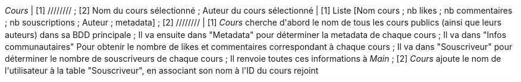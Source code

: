 *Cours* | [1] //////// ; [2] Nom du cours sélectionné ; Auteur du cours sélectionné | [1] Liste [Nom cours ; nb likes ; nb commentaires ; nb souscriptions ; Auteur ; metadata] ; [2] //////// | [1] *Cours* cherche d'abord le nom de tous les cours publics (ainsi que leurs auteurs) dans sa BDD principale ; Il va ensuite dans "Metadata" pour déterminer la metadata de chaque cours ; Il va dans "Infos communautaires" Pour obtenir le nombre de likes et commentaires correspondant à chaque cours ; Il va dans "Souscriveur" pour déterminer le nombre de souscriveurs de chaque cours ; Il renvoie toutes ces informations à *Main* ; [2] *Cours* ajoute le nom de l'utilisateur à la table "Souscriveur", en associant son nom à l'ID du cours rejoint


